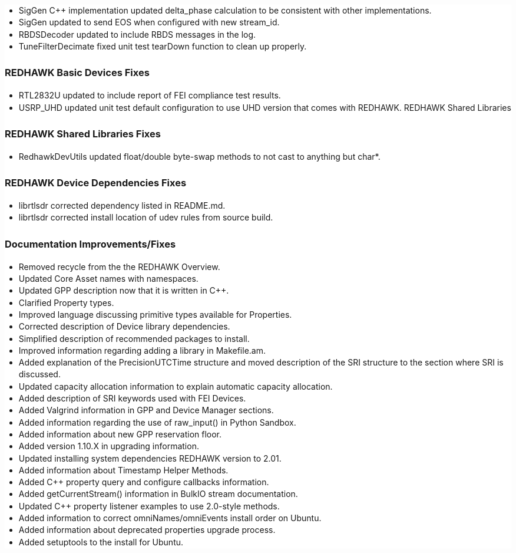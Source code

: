 * SigGen C++ implementation updated delta_phase calculation to be consistent with other implementations.
* SigGen updated to send EOS when configured with new stream_id.
* RBDSDecoder updated to include RBDS messages in the log.
* TuneFilterDecimate fixed unit test tearDown function to clean up properly.

### REDHAWK Basic Devices Fixes
* RTL2832U updated to include report of FEI compliance test results.
* USRP_UHD updated unit test default configuration to use UHD version that comes with REDHAWK.
REDHAWK Shared Libraries

### REDHAWK Shared Libraries Fixes
* RedhawkDevUtils updated float/double byte-swap methods to not cast to anything but char*.

### REDHAWK Device Dependencies Fixes
* librtlsdr corrected dependency listed in README.md.
* librtlsdr corrected install location of udev rules from source build.

### Documentation Improvements/Fixes
* Removed recycle from the the REDHAWK Overview.
* Updated Core Asset names with namespaces.
* Updated GPP description now that it is written in C++.
* Clarified Property types.
* Improved language discussing primitive types available for Properties.
* Corrected description of Device library dependencies.
* Simplified description of recommended packages to install.
* Improved information regarding adding a library in Makefile.am.
* Added explanation of the PrecisionUTCTime structure and moved description of the SRI structure to the section where SRI is discussed.
* Updated capacity allocation information to explain automatic capacity allocation.
* Added description of SRI keywords used with FEI Devices.
* Added Valgrind information in GPP and Device Manager sections.
* Added information regarding the use of raw_input() in Python Sandbox.
* Added information about new GPP reservation floor.
* Added version 1.10.X in upgrading information.
* Updated installing system dependencies REDHAWK version to 2.01.
* Added information about Timestamp Helper Methods.
* Added C++ property query and configure callbacks information.
* Added getCurrentStream() information in BulkIO stream documentation.
* Updated C++ property listener examples to use 2.0-style methods.
* Added information to correct omniNames/omniEvents install order on Ubuntu.
* Added information about deprecated properties upgrade process.
* Added setuptools to the install for Ubuntu.
